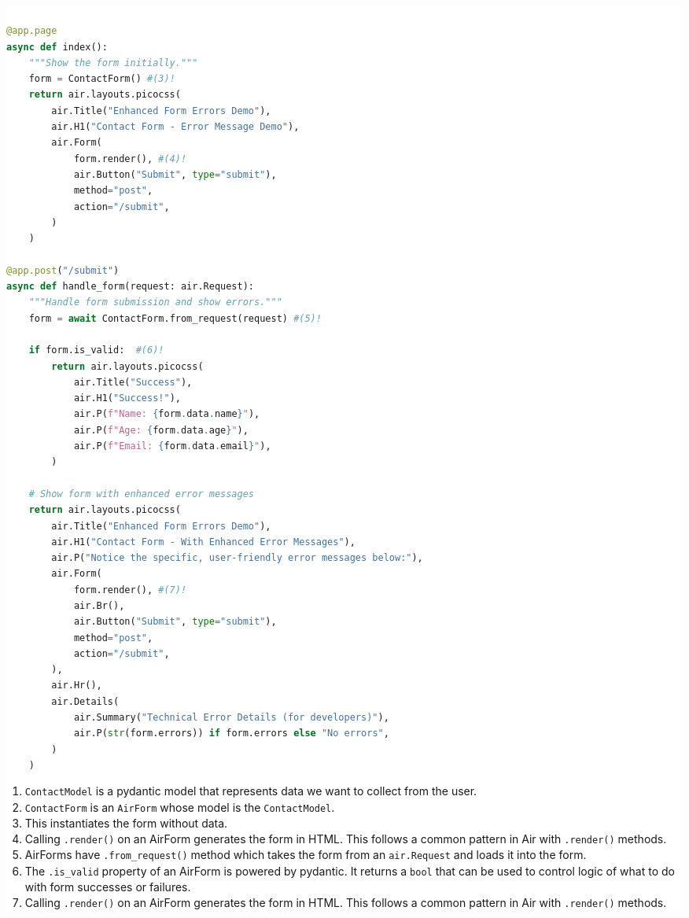 ```python

@app.page
async def index():
    """Show the form initially."""
    form = ContactForm() #(3)!
    return air.layouts.picocss(
        air.Title("Enhanced Form Errors Demo"),
        air.H1("Contact Form - Error Message Demo"),
        air.Form(
            form.render(), #(4)!
            air.Button("Submit", type="submit"),
            method="post",
            action="/submit",
        )
    )

@app.post("/submit")
async def handle_form(request: air.Request):
    """Handle form submission and show errors."""
    form = await ContactForm.from_request(request) #(5)!

    if form.is_valid:  #(6)!
        return air.layouts.picocss(
            air.Title("Success"),
            air.H1("Success!"),
            air.P(f"Name: {form.data.name}"),
            air.P(f"Age: {form.data.age}"),
            air.P(f"Email: {form.data.email}"),
        )

    # Show form with enhanced error messages
    return air.layouts.picocss(
        air.Title("Enhanced Form Errors Demo"),
        air.H1("Contact Form - With Enhanced Error Messages"),
        air.P("Notice the specific, user-friendly error messages below:"),
        air.Form(
            form.render(), #(7)!
            air.Br(),
            air.Button("Submit", type="submit"),
            method="post",
            action="/submit",
        ),
        air.Hr(),
        air.Details(
            air.Summary("Technical Error Details (for developers)"),
            air.P(str(form.errors)) if form.errors else "No errors",
        )
    )
```

1. `ContactModel` is a pydantic model that represents data we want to collect from the user.
2. `ContactForm` is an `AirForm` whose model is the `ContactModel`.
3. This instantiates the form without data.
4. Calling `.render()` on an AirForm generates the form in HTML. This follows a common pattern in Air with `.render()` methods.
5. AirForms have `.from_request()` method which takes the form from an `air.Request` and loads it into the form.
6. The `.is_valid` property of an AirForm is powered by pydantic. It returns a `bool` that can be used to control logic of what to do with form successes or failures.
7. Calling `.render()` on an AirForm generates the form in HTML. This follows a common pattern in Air with `.render()` methods.
